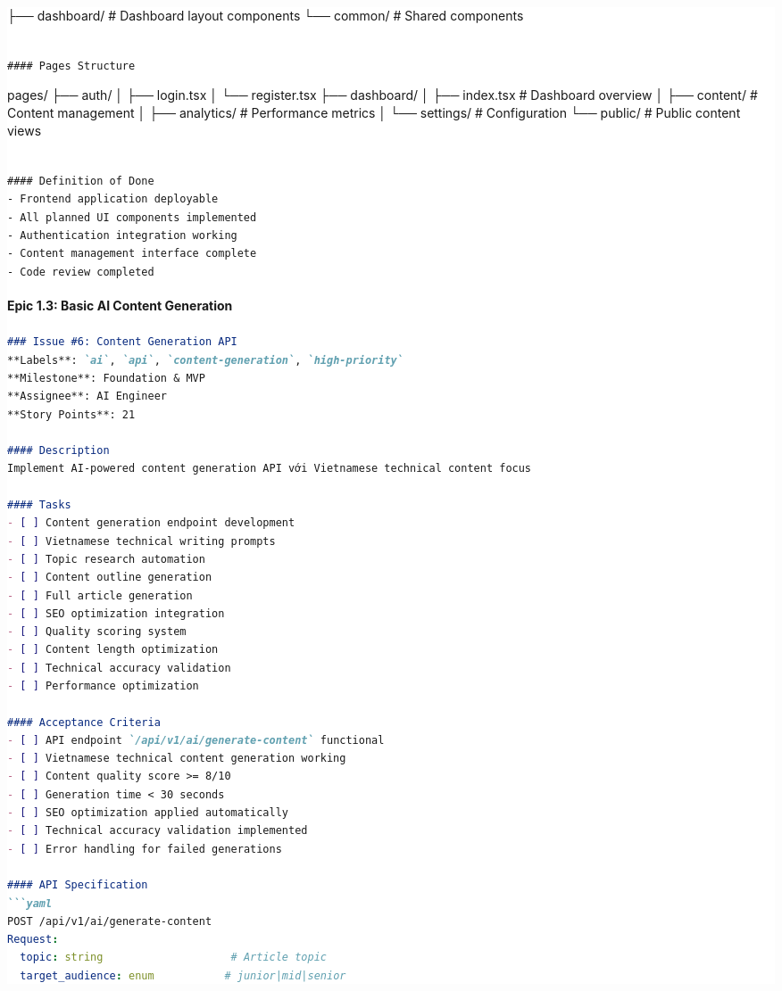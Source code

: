├── dashboard/       # Dashboard layout components
└── common/          # Shared components
```

#### Pages Structure
```
pages/
├── auth/
│   ├── login.tsx
│   └── register.tsx
├── dashboard/
│   ├── index.tsx         # Dashboard overview
│   ├── content/          # Content management
│   ├── analytics/        # Performance metrics
│   └── settings/         # Configuration
└── public/              # Public content views
```

#### Definition of Done
- Frontend application deployable
- All planned UI components implemented
- Authentication integration working
- Content management interface complete
- Code review completed
```

#### **Epic 1.3: Basic AI Content Generation**

```markdown
### Issue #6: Content Generation API
**Labels**: `ai`, `api`, `content-generation`, `high-priority`
**Milestone**: Foundation & MVP
**Assignee**: AI Engineer
**Story Points**: 21

#### Description
Implement AI-powered content generation API với Vietnamese technical content focus

#### Tasks
- [ ] Content generation endpoint development
- [ ] Vietnamese technical writing prompts
- [ ] Topic research automation
- [ ] Content outline generation
- [ ] Full article generation
- [ ] SEO optimization integration
- [ ] Quality scoring system
- [ ] Content length optimization
- [ ] Technical accuracy validation
- [ ] Performance optimization

#### Acceptance Criteria
- [ ] API endpoint `/api/v1/ai/generate-content` functional
- [ ] Vietnamese technical content generation working
- [ ] Content quality score >= 8/10
- [ ] Generation time < 30 seconds
- [ ] SEO optimization applied automatically
- [ ] Technical accuracy validation implemented
- [ ] Error handling for failed generations

#### API Specification
```yaml
POST /api/v1/ai/generate-content
Request:
  topic: string                    # Article topic
  target_audience: enum           # junior|mid|senior
```